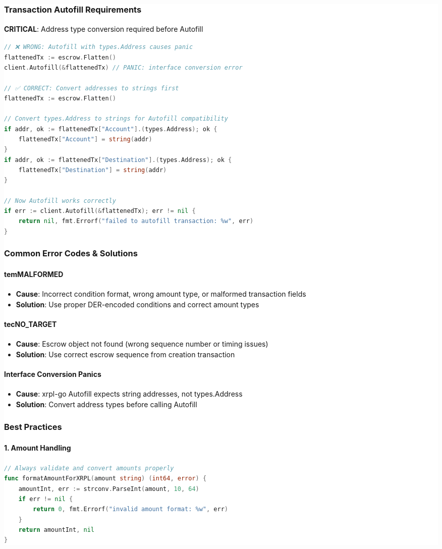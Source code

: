 ### **Transaction Autofill Requirements**

**CRITICAL**: Address type conversion required before Autofill

```go
// ❌ WRONG: Autofill with types.Address causes panic
flattenedTx := escrow.Flatten()
client.Autofill(&flattenedTx) // PANIC: interface conversion error

// ✅ CORRECT: Convert addresses to strings first
flattenedTx := escrow.Flatten()

// Convert types.Address to strings for Autofill compatibility
if addr, ok := flattenedTx["Account"].(types.Address); ok {
    flattenedTx["Account"] = string(addr)
}
if addr, ok := flattenedTx["Destination"].(types.Address); ok {
    flattenedTx["Destination"] = string(addr)
}

// Now Autofill works correctly
if err := client.Autofill(&flattenedTx); err != nil {
    return nil, fmt.Errorf("failed to autofill transaction: %w", err)
}
```

### **Common Error Codes & Solutions**

#### **temMALFORMED**
- **Cause**: Incorrect condition format, wrong amount type, or malformed transaction fields
- **Solution**: Use proper DER-encoded conditions and correct amount types

#### **tecNO_TARGET**
- **Cause**: Escrow object not found (wrong sequence number or timing issues)
- **Solution**: Use correct escrow sequence from creation transaction

#### **Interface Conversion Panics**
- **Cause**: xrpl-go Autofill expects string addresses, not types.Address
- **Solution**: Convert address types before calling Autofill

### **Best Practices**

#### **1. Amount Handling**
```go
// Always validate and convert amounts properly
func formatAmountForXRPL(amount string) (int64, error) {
    amountInt, err := strconv.ParseInt(amount, 10, 64)
    if err != nil {
        return 0, fmt.Errorf("invalid amount format: %w", err)
    }
    return amountInt, nil
}
```
